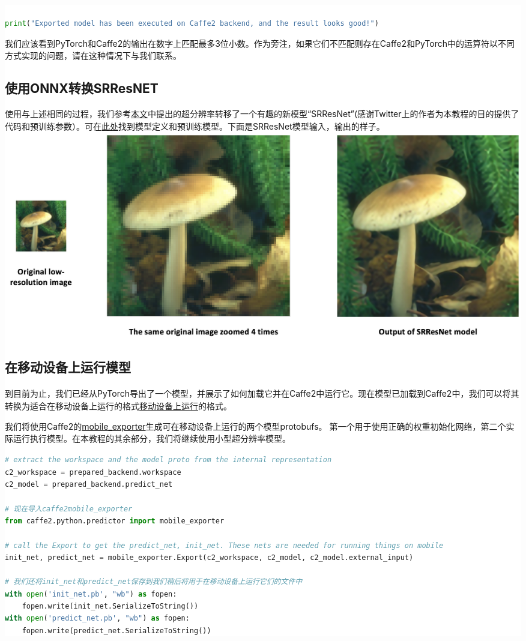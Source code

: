 ```py

print("Exported model has been executed on Caffe2 backend, and the result looks good!")

```

我们应该看到PyTorch和Caffe2的输出在数字上匹配最多3位小数。作为旁注，如果它们不匹配则存在Caffe2和PyTorch中的运算符以不同方式实现的问题，请在这种情况下与我们联系。  

## 使用ONNX转换SRResNET  

使用与上述相同的过程，我们参考[本文](https://arxiv.org/pdf/1609.04802.pdf)中提出的超分辨率转移了一个有趣的新模型“SRResNet”(感谢Twitter上的作者为本教程的目的提供了代码和预训练参数）。可在[此处](https://gist.github.com/prigoyal/b245776903efbac00ee89699e001c9bd)找到模型定义和预训练模型。下面是SRResNet模型输入，输出的样子。![SRResNet](img/b532c99eb24925fb30c040b3af3f71d0.jpg)  

## 在移动设备上运行模型  

到目前为止，我们已经从PyTorch导出了一个模型，并展示了如何加载它并在Caffe2中运行它。现在模型已加载到Caffe2中，我们可以将其转换为适合在移动设备上运行的格式[移动设备上运行](https://caffe2.ai/docs/mobile-integration.html)的格式。  

我们将使用Caffe2的[mobile_exporter](https://github.com/caffe2/caffe2/blob/master/caffe2/python/predictor/mobile_exporter.py)生成可在移动设备上运行的两个模型protobufs。 第一个用于使用正确的权重初始化网络，第二个实际运行执行模型。在本教程的其余部分，我们将继续使用小型超分辨率模型。  

```py
# extract the workspace and the model proto from the internal representation
c2_workspace = prepared_backend.workspace
c2_model = prepared_backend.predict_net

# 现在导入caffe2mobile_exporter
from caffe2.python.predictor import mobile_exporter

# call the Export to get the predict_net, init_net. These nets are needed for running things on mobile
init_net, predict_net = mobile_exporter.Export(c2_workspace, c2_model, c2_model.external_input)

# 我们还将init_net和predict_net保存到我们稍后将用于在移动设备上运行它们的文件中
with open('init_net.pb', "wb") as fopen:
    fopen.write(init_net.SerializeToString())
with open('predict_net.pb', "wb") as fopen:
    fopen.write(predict_net.SerializeToString())

```  
